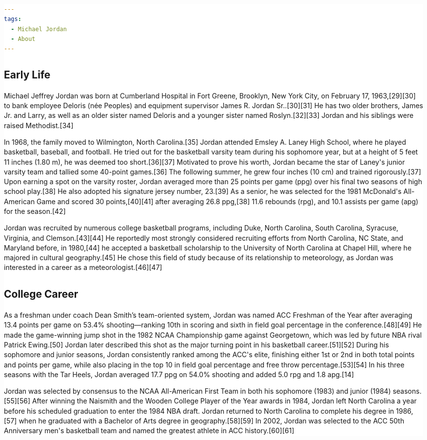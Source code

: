 ```yaml
---
tags:
  - Michael Jordan
  - About
---
```


## Early Life

Michael Jeffrey Jordan was born at Cumberland Hospital in Fort Greene, Brooklyn, New York City, on February 17, 1963,[29][30] to bank employee Deloris (née Peoples) and equipment supervisor James R. Jordan Sr..[30][31] He has two older brothers, James Jr. and Larry, as well as an older sister named Deloris and a younger sister named Roslyn.[32][33] Jordan and his siblings were raised Methodist.[34]

In 1968, the family moved to Wilmington, North Carolina.[35] Jordan attended Emsley A. Laney High School, where he played basketball, baseball, and football. He tried out for the basketball varsity team during his sophomore year, but at a height of 5 feet 11 inches (1.80 m), he was deemed too short.[36][37] Motivated to prove his worth, Jordan became the star of Laney's junior varsity team and tallied some 40-point games.[36] The following summer, he grew four inches (10 cm) and trained rigorously.[37] Upon earning a spot on the varsity roster, Jordan averaged more than 25 points per game (ppg) over his final two seasons of high school play.[38] He also adopted his signature jersey number, 23.[39] As a senior, he was selected for the 1981 McDonald's All-American Game and scored 30 points,[40][41] after averaging 26.8 ppg,[38] 11.6 rebounds (rpg), and 10.1 assists per game (apg) for the season.[42]

Jordan was recruited by numerous college basketball programs, including Duke, North Carolina, South Carolina, Syracuse, Virginia, and Clemson.[43][44] He reportedly most strongly considered recruiting efforts from North Carolina, NC State, and Maryland before, in 1980,[44] he accepted a basketball scholarship to the University of North Carolina at Chapel Hill, where he majored in cultural geography.[45] He chose this field of study because of its relationship to meteorology, as Jordan was interested in a career as a meteorologist.[46][47]

## College Career

As a freshman under coach Dean Smith’s team-oriented system, Jordan was named ACC Freshman of the Year after averaging 13.4 points per game on 53.4% shooting—ranking 10th in scoring and sixth in field goal percentage in the conference.[48][49] He made the game-winning jump shot in the 1982 NCAA Championship game against Georgetown, which was led by future NBA rival Patrick Ewing.[50] Jordan later described this shot as the major turning point in his basketball career.[51][52] During his sophomore and junior seasons, Jordan consistently ranked among the ACC's elite, finishing either 1st or 2nd in both total points and points per game, while also placing in the top 10 in field goal percentage and free throw percentage.[53][54] In his three seasons with the Tar Heels, Jordan averaged 17.7 ppg on 54.0% shooting and added 5.0 rpg and 1.8 apg.[14]

Jordan was selected by consensus to the NCAA All-American First Team in both his sophomore (1983) and junior (1984) seasons.[55][56] After winning the Naismith and the Wooden College Player of the Year awards in 1984, Jordan left North Carolina a year before his scheduled graduation to enter the 1984 NBA draft. Jordan returned to North Carolina to complete his degree in 1986,[57] when he graduated with a Bachelor of Arts degree in geography.[58][59] In 2002, Jordan was selected to the ACC 50th Anniversary men's basketball team and named the greatest athlete in ACC history.[60][61]
